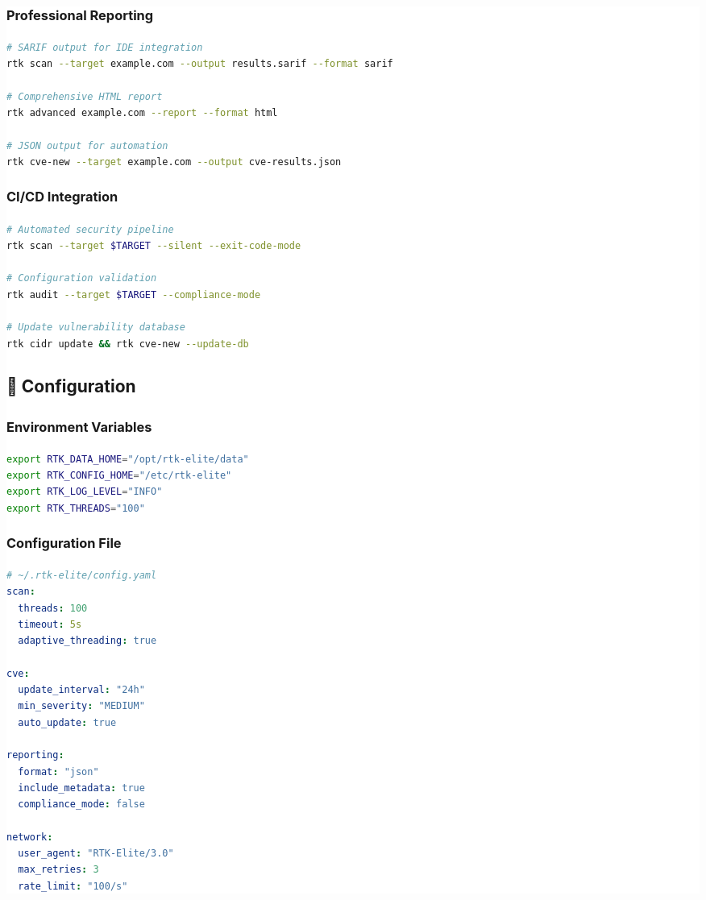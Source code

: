 ### Professional Reporting
```bash
# SARIF output for IDE integration
rtk scan --target example.com --output results.sarif --format sarif

# Comprehensive HTML report
rtk advanced example.com --report --format html

# JSON output for automation
rtk cve-new --target example.com --output cve-results.json
```

### CI/CD Integration
```bash
# Automated security pipeline
rtk scan --target $TARGET --silent --exit-code-mode

# Configuration validation
rtk audit --target $TARGET --compliance-mode

# Update vulnerability database
rtk cidr update && rtk cve-new --update-db
```

## 🔧 Configuration

### Environment Variables
```bash
export RTK_DATA_HOME="/opt/rtk-elite/data"
export RTK_CONFIG_HOME="/etc/rtk-elite"
export RTK_LOG_LEVEL="INFO"
export RTK_THREADS="100"
```

### Configuration File
```yaml
# ~/.rtk-elite/config.yaml
scan:
  threads: 100
  timeout: 5s
  adaptive_threading: true

cve:
  update_interval: "24h"
  min_severity: "MEDIUM"
  auto_update: true

reporting:
  format: "json"
  include_metadata: true
  compliance_mode: false

network:
  user_agent: "RTK-Elite/3.0"
  max_retries: 3
  rate_limit: "100/s"
```
